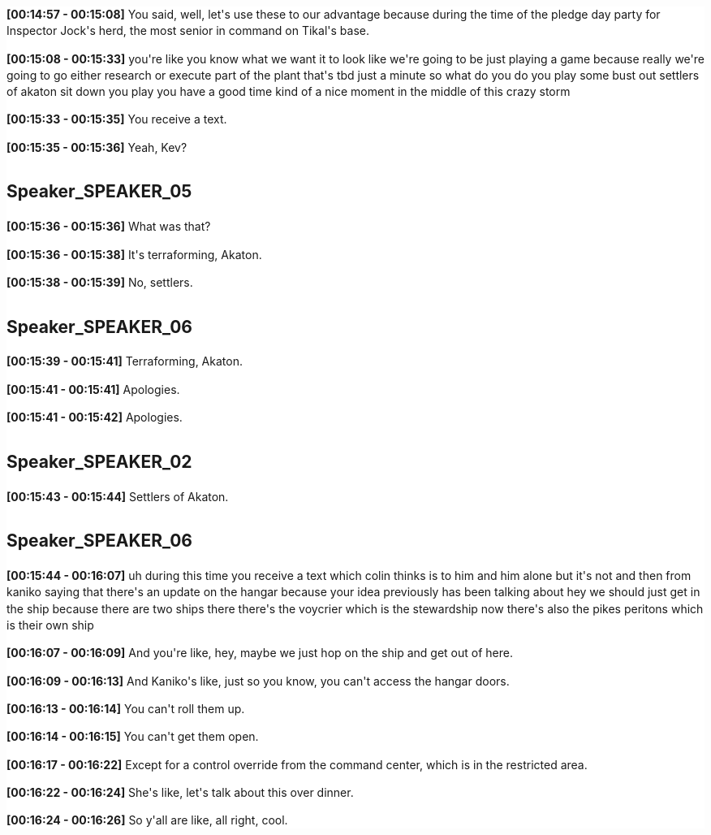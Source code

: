 **[00:14:57 - 00:15:08]** You said, well, let's use these to our advantage because during the time of the pledge day party for Inspector Jock's herd, the most senior in command on Tikal's base.

**[00:15:08 - 00:15:33]** you're like you know what we want it to look like we're going to be just playing a game because really we're going to go either research or execute part of the plant that's tbd just a minute so what do you do you play some bust out settlers of akaton sit down you play you have a good time kind of a nice moment in the middle of this crazy storm

**[00:15:33 - 00:15:35]** You receive a text.

**[00:15:35 - 00:15:36]** Yeah, Kev?


## Speaker_SPEAKER_05

**[00:15:36 - 00:15:36]** What was that?

**[00:15:36 - 00:15:38]** It's terraforming, Akaton.

**[00:15:38 - 00:15:39]** No, settlers.


## Speaker_SPEAKER_06

**[00:15:39 - 00:15:41]** Terraforming, Akaton.

**[00:15:41 - 00:15:41]** Apologies.

**[00:15:41 - 00:15:42]** Apologies.


## Speaker_SPEAKER_02

**[00:15:43 - 00:15:44]** Settlers of Akaton.


## Speaker_SPEAKER_06

**[00:15:44 - 00:16:07]** uh during this time you receive a text which colin thinks is to him and him alone but it's not and then from kaniko saying that there's an update on the hangar because your idea previously has been talking about hey we should just get in the ship because there are two ships there there's the voycrier which is the stewardship now there's also the pikes peritons which is their own ship

**[00:16:07 - 00:16:09]** And you're like, hey, maybe we just hop on the ship and get out of here.

**[00:16:09 - 00:16:13]** And Kaniko's like, just so you know, you can't access the hangar doors.

**[00:16:13 - 00:16:14]** You can't roll them up.

**[00:16:14 - 00:16:15]** You can't get them open.

**[00:16:17 - 00:16:22]** Except for a control override from the command center, which is in the restricted area.

**[00:16:22 - 00:16:24]** She's like, let's talk about this over dinner.

**[00:16:24 - 00:16:26]** So y'all are like, all right, cool.
